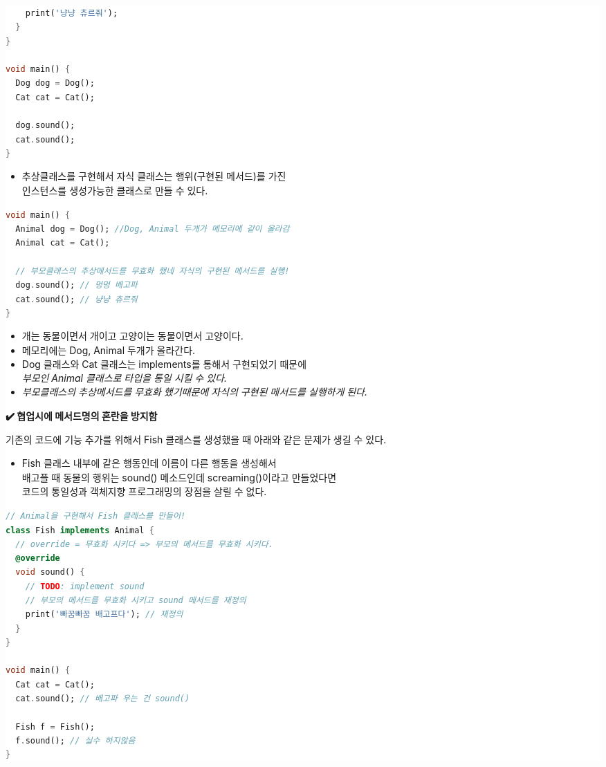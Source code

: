 ```dart
    print('냥냥 츄르줘');
  }
}

void main() {
  Dog dog = Dog();
  Cat cat = Cat();

  dog.sound();
  cat.sound();
}
```

-   추상클래스를 구현해서 자식 클래스는 행위(구현된 메서드)를 가진  
    인스턴스를 생성가능한 클래스로 만들 수 있다.

```dart
void main() {
  Animal dog = Dog(); //Dog, Animal 두개가 메모리에 같이 올라감
  Animal cat = Cat();

  // 부모클래스의 추상메서드를 무효화 했네 자식의 구현된 메서드를 실행!
  dog.sound(); // 멍멍 배고파
  cat.sound(); // 냥냥 츄르줘
}
```

-   개는 동물이면서 개이고 고양이는 동물이면서 고양이다.
-   메모리에는 Dog, Animal 두개가 올라간다.
-   Dog 클래스와 Cat 클래스는 implements를 통해서 구현되었기 때문에  
    _부모인 Animal 클래스로 타입을 통일 시킬 수 있다._
-   _부모클래스의 추상메서드를 무효화 했기때문에 자식의 구현된 메서드를 실행하게 된다._

**:heavy_check_mark: 협업시에 메서드명의 혼란을 방지함**

기존의 코드에 기능 추가를 위해서 Fish 클래스를 생성했을 때 아래와 같은 문제가 생길 수 있다.

-   Fish 클래스 내부에 같은 행동인데 이름이 다른 행동을 생성해서  
    배고플 때 동물의 행위는 sound() 메소드인데 screaming()이라고 만들었다면  
    코드의 통일성과 객체지향 프로그래밍의 장점을 살릴 수 없다.

```dart
// Animal을 구현해서 Fish 클래스를 만들어!
class Fish implements Animal {
  // override = 무효화 시키다 => 부모의 메서드를 무효화 시키다.
  @override
  void sound() {
    // TODO: implement sound
    // 부모의 메서드를 무효화 시키고 sound 메서드를 재정의
    print('빠꿈빠꿈 배고프다'); // 재정의
  }
}

void main() {
  Cat cat = Cat();
  cat.sound(); // 배고파 우는 건 sound()

  Fish f = Fish();
  f.sound(); // 실수 하지않음
}
```
